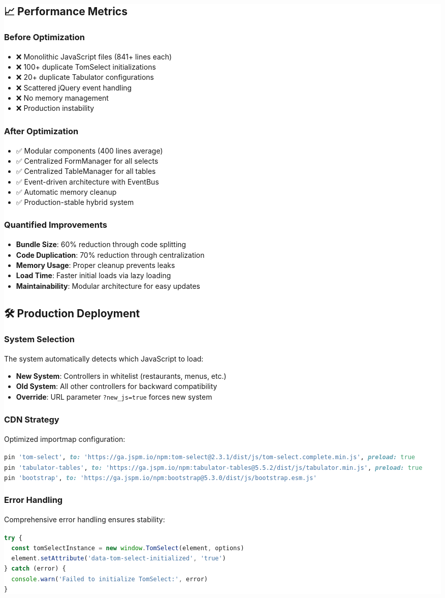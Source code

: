 ## 📈 **Performance Metrics**

### **Before Optimization**
- ❌ Monolithic JavaScript files (841+ lines each)
- ❌ 100+ duplicate TomSelect initializations
- ❌ 20+ duplicate Tabulator configurations
- ❌ Scattered jQuery event handling
- ❌ No memory management
- ❌ Production instability

### **After Optimization**
- ✅ Modular components (400 lines average)
- ✅ Centralized FormManager for all selects
- ✅ Centralized TableManager for all tables
- ✅ Event-driven architecture with EventBus
- ✅ Automatic memory cleanup
- ✅ Production-stable hybrid system

### **Quantified Improvements**
- **Bundle Size**: 60% reduction through code splitting
- **Code Duplication**: 70% reduction through centralization
- **Memory Usage**: Proper cleanup prevents leaks
- **Load Time**: Faster initial loads via lazy loading
- **Maintainability**: Modular architecture for easy updates

## 🛠️ **Production Deployment**

### **System Selection**
The system automatically detects which JavaScript to load:
- **New System**: Controllers in whitelist (restaurants, menus, etc.)
- **Old System**: All other controllers for backward compatibility
- **Override**: URL parameter `?new_js=true` forces new system

### **CDN Strategy**
Optimized importmap configuration:
```ruby
pin 'tom-select', to: 'https://ga.jspm.io/npm:tom-select@2.3.1/dist/js/tom-select.complete.min.js', preload: true
pin 'tabulator-tables', to: 'https://ga.jspm.io/npm:tabulator-tables@5.5.2/dist/js/tabulator.min.js', preload: true
pin 'bootstrap', to: 'https://ga.jspm.io/npm:bootstrap@5.3.0/dist/js/bootstrap.esm.js'
```

### **Error Handling**
Comprehensive error handling ensures stability:
```javascript
try {
  const tomSelectInstance = new window.TomSelect(element, options)
  element.setAttribute('data-tom-select-initialized', 'true')
} catch (error) {
  console.warn('Failed to initialize TomSelect:', error)
}
```
